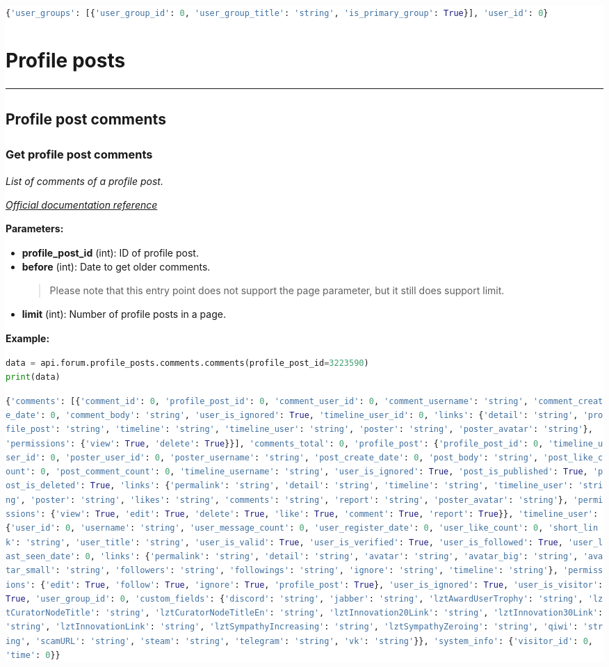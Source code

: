 ```python
{'user_groups': [{'user_group_id': 0, 'user_group_title': 'string', 'is_primary_group': True}], 'user_id': 0}
```

# Profile posts

---

## Profile post comments

### Get profile post comments

*List of comments of a profile post.*

*[Official documentation reference](https://lolzteam.readme.io/reference/profilepostsgetcomments)*

**Parameters:**

- **profile_post_id** (int): ID of profile post.
- **before** (int): Date to get older comments. 
  > Please note that this entry point does not support the page parameter, but it still does support limit.
- **limit** (int): Number of profile posts in a page.

**Example:**

```python
data = api.forum.profile_posts.comments.comments(profile_post_id=3223590)
print(data)
```

```python
{'comments': [{'comment_id': 0, 'profile_post_id': 0, 'comment_user_id': 0, 'comment_username': 'string', 'comment_create_date': 0, 'comment_body': 'string', 'user_is_ignored': True, 'timeline_user_id': 0, 'links': {'detail': 'string', 'profile_post': 'string', 'timeline': 'string', 'timeline_user': 'string', 'poster': 'string', 'poster_avatar': 'string'}, 'permissions': {'view': True, 'delete': True}}], 'comments_total': 0, 'profile_post': {'profile_post_id': 0, 'timeline_user_id': 0, 'poster_user_id': 0, 'poster_username': 'string', 'post_create_date': 0, 'post_body': 'string', 'post_like_count': 0, 'post_comment_count': 0, 'timeline_username': 'string', 'user_is_ignored': True, 'post_is_published': True, 'post_is_deleted': True, 'links': {'permalink': 'string', 'detail': 'string', 'timeline': 'string', 'timeline_user': 'string', 'poster': 'string', 'likes': 'string', 'comments': 'string', 'report': 'string', 'poster_avatar': 'string'}, 'permissions': {'view': True, 'edit': True, 'delete': True, 'like': True, 'comment': True, 'report': True}}, 'timeline_user': {'user_id': 0, 'username': 'string', 'user_message_count': 0, 'user_register_date': 0, 'user_like_count': 0, 'short_link': 'string', 'user_title': 'string', 'user_is_valid': True, 'user_is_verified': True, 'user_is_followed': True, 'user_last_seen_date': 0, 'links': {'permalink': 'string', 'detail': 'string', 'avatar': 'string', 'avatar_big': 'string', 'avatar_small': 'string', 'followers': 'string', 'followings': 'string', 'ignore': 'string', 'timeline': 'string'}, 'permissions': {'edit': True, 'follow': True, 'ignore': True, 'profile_post': True}, 'user_is_ignored': True, 'user_is_visitor': True, 'user_group_id': 0, 'custom_fields': {'discord': 'string', 'jabber': 'string', 'lztAwardUserTrophy': 'string', 'lztCuratorNodeTitle': 'string', 'lztCuratorNodeTitleEn': 'string', 'lztInnovation20Link': 'string', 'lztInnovation30Link': 'string', 'lztInnovationLink': 'string', 'lztSympathyIncreasing': 'string', 'lztSympathyZeroing': 'string', 'qiwi': 'string', 'scamURL': 'string', 'steam': 'string', 'telegram': 'string', 'vk': 'string'}}, 'system_info': {'visitor_id': 0, 'time': 0}}
```
